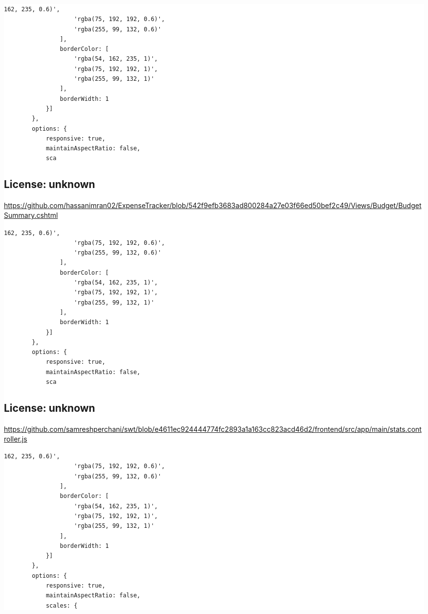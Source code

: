 ```
162, 235, 0.6)',
                    'rgba(75, 192, 192, 0.6)',
                    'rgba(255, 99, 132, 0.6)'
                ],
                borderColor: [
                    'rgba(54, 162, 235, 1)',
                    'rgba(75, 192, 192, 1)',
                    'rgba(255, 99, 132, 1)'
                ],
                borderWidth: 1
            }]
        },
        options: {
            responsive: true,
            maintainAspectRatio: false,
            sca
```


## License: unknown
https://github.com/hassanimran02/ExpenseTracker/blob/542f9efb3683ad800284a27e03f66ed50bef2c49/Views/Budget/BudgetSummary.cshtml

```
162, 235, 0.6)',
                    'rgba(75, 192, 192, 0.6)',
                    'rgba(255, 99, 132, 0.6)'
                ],
                borderColor: [
                    'rgba(54, 162, 235, 1)',
                    'rgba(75, 192, 192, 1)',
                    'rgba(255, 99, 132, 1)'
                ],
                borderWidth: 1
            }]
        },
        options: {
            responsive: true,
            maintainAspectRatio: false,
            sca
```


## License: unknown
https://github.com/samreshperchani/swt/blob/e4611ec924444774fc2893a1a163cc823acd46d2/frontend/src/app/main/stats.controller.js

```
162, 235, 0.6)',
                    'rgba(75, 192, 192, 0.6)',
                    'rgba(255, 99, 132, 0.6)'
                ],
                borderColor: [
                    'rgba(54, 162, 235, 1)',
                    'rgba(75, 192, 192, 1)',
                    'rgba(255, 99, 132, 1)'
                ],
                borderWidth: 1
            }]
        },
        options: {
            responsive: true,
            maintainAspectRatio: false,
            scales: {
```